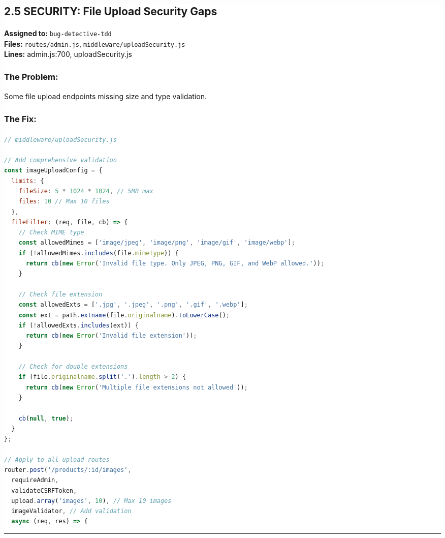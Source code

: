 
## 2.5 SECURITY: File Upload Security Gaps
**Assigned to:** `bug-detective-tdd`  
**Files:** `routes/admin.js`, `middleware/uploadSecurity.js`  
**Lines:** admin.js:700, uploadSecurity.js

### The Problem:
Some file upload endpoints missing size and type validation.

### The Fix:
```javascript
// middleware/uploadSecurity.js

// Add comprehensive validation
const imageUploadConfig = {
  limits: {
    fileSize: 5 * 1024 * 1024, // 5MB max
    files: 10 // Max 10 files
  },
  fileFilter: (req, file, cb) => {
    // Check MIME type
    const allowedMimes = ['image/jpeg', 'image/png', 'image/gif', 'image/webp'];
    if (!allowedMimes.includes(file.mimetype)) {
      return cb(new Error('Invalid file type. Only JPEG, PNG, GIF, and WebP allowed.'));
    }
    
    // Check file extension
    const allowedExts = ['.jpg', '.jpeg', '.png', '.gif', '.webp'];
    const ext = path.extname(file.originalname).toLowerCase();
    if (!allowedExts.includes(ext)) {
      return cb(new Error('Invalid file extension'));
    }
    
    // Check for double extensions
    if (file.originalname.split('.').length > 2) {
      return cb(new Error('Multiple file extensions not allowed'));
    }
    
    cb(null, true);
  }
};

// Apply to all upload routes
router.post('/products/:id/images', 
  requireAdmin, 
  validateCSRFToken,
  upload.array('images', 10), // Max 10 images
  imageValidator, // Add validation
  async (req, res) => {
```

---